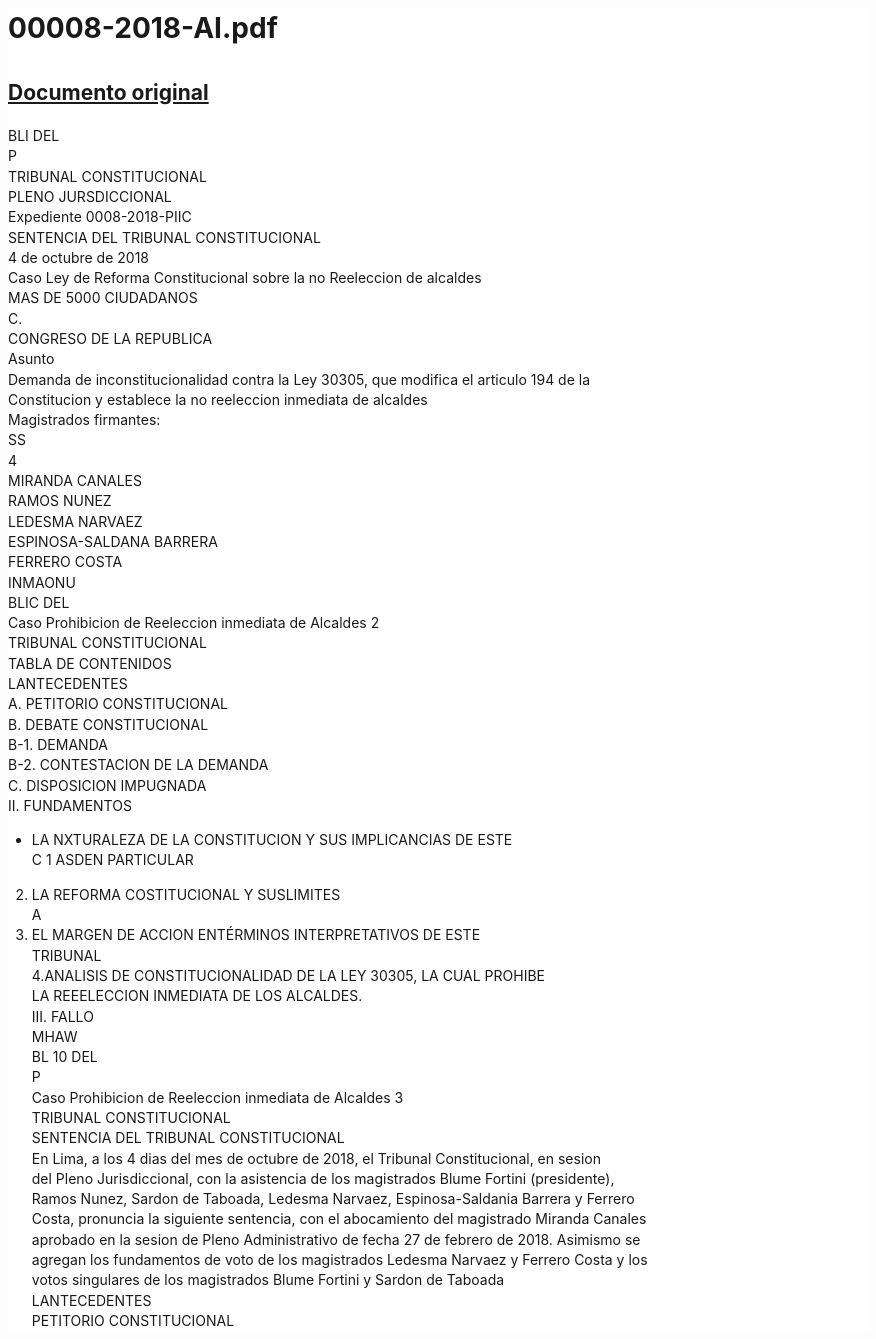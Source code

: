 
00008-2018-AI.pdf
=================
  
[Documento original](https://tc.gob.pe/jurisprudencia/2018/00008-2018-AI.pdf)  
---  
BLI DEL  
P  
TRIBUNAL CONSTITUCIONAL  
PLENO JURSDICCIONAL  
Expediente 0008-2018-PIIC  
SENTENCIA DEL TRIBUNAL CONSTITUCIONAL  
4 de octubre de 2018  
Caso Ley de Reforma Constitucional sobre la no Reeleccion de alcaldes  
MAS DE 5000 CIUDADANOS  
C.  
CONGRESO DE LA REPUBLICA  
Asunto  
Demanda de inconstitucionalidad contra la Ley 30305, que modifica el articulo 194 de la  
Constitucion y establece la no reeleccion inmediata de alcaldes  
Magistrados firmantes:  
SS  
4  
MIRANDA CANALES  
RAMOS NUNEZ  
LEDESMA NARVAEZ  
ESPINOSA-SALDANA BARRERA  
FERRERO COSTA  
INMAONU  
BLIC DEL  
Caso Prohibicion de Reeleccion inmediata de Alcaldes 2  
TRIBUNAL CONSTITUCIONAL  
TABLA DE CONTENIDOS  
LANTECEDENTES  
A. PETITORIO CONSTITUCIONAL  
B. DEBATE CONSTITUCIONAL  
B-1. DEMANDA  
B-2. CONTESTACION DE LA DEMANDA  
C. DISPOSICION IMPUGNADA  
II. FUNDAMENTOS  
- LA NXTURALEZA DE LA CONSTITUCION Y SUS IMPLICANCIAS DE ESTE  
C 1 ASDEN PARTICULAR  
2. LA REFORMA COSTITUCIONAL Y SUSLIMITES  
A  
3. EL MARGEN DE ACCION ENTÉRMINOS INTERPRETATIVOS DE ESTE  
TRIBUNAL  
4.ANALISIS DE CONSTITUCIONALIDAD DE LA LEY 30305, LA CUAL PROHIBE  
LA REEELECCION INMEDIATA DE LOS ALCALDES.  
III. FALLO  
MHAW  
BL 10 DEL  
P  
Caso Prohibicion de Reeleccion inmediata de Alcaldes 3  
TRIBUNAL CONSTITUCIONAL  
SENTENCIA DEL TRIBUNAL CONSTITUCIONAL  
En Lima, a los 4 dias del mes de octubre de 2018, el Tribunal Constitucional, en sesion  
del Pleno Jurisdiccional, con la asistencia de los magistrados Blume Fortini (presidente),  
Ramos Nunez, Sardon de Taboada, Ledesma Narvaez, Espinosa-Saldania Barrera y Ferrero  
Costa, pronuncia la siguiente sentencia, con el abocamiento del magistrado Miranda Canales  
aprobado en la sesion de Pleno Administrativo de fecha 27 de febrero de 2018. Asimismo se  
agregan los fundamentos de voto de los magistrados Ledesma Narvaez y Ferrero Costa y los  
votos singulares de los magistrados Blume Fortini y Sardon de Taboada  
LANTECEDENTES  
PETITORIO CONSTITUCIONAL  